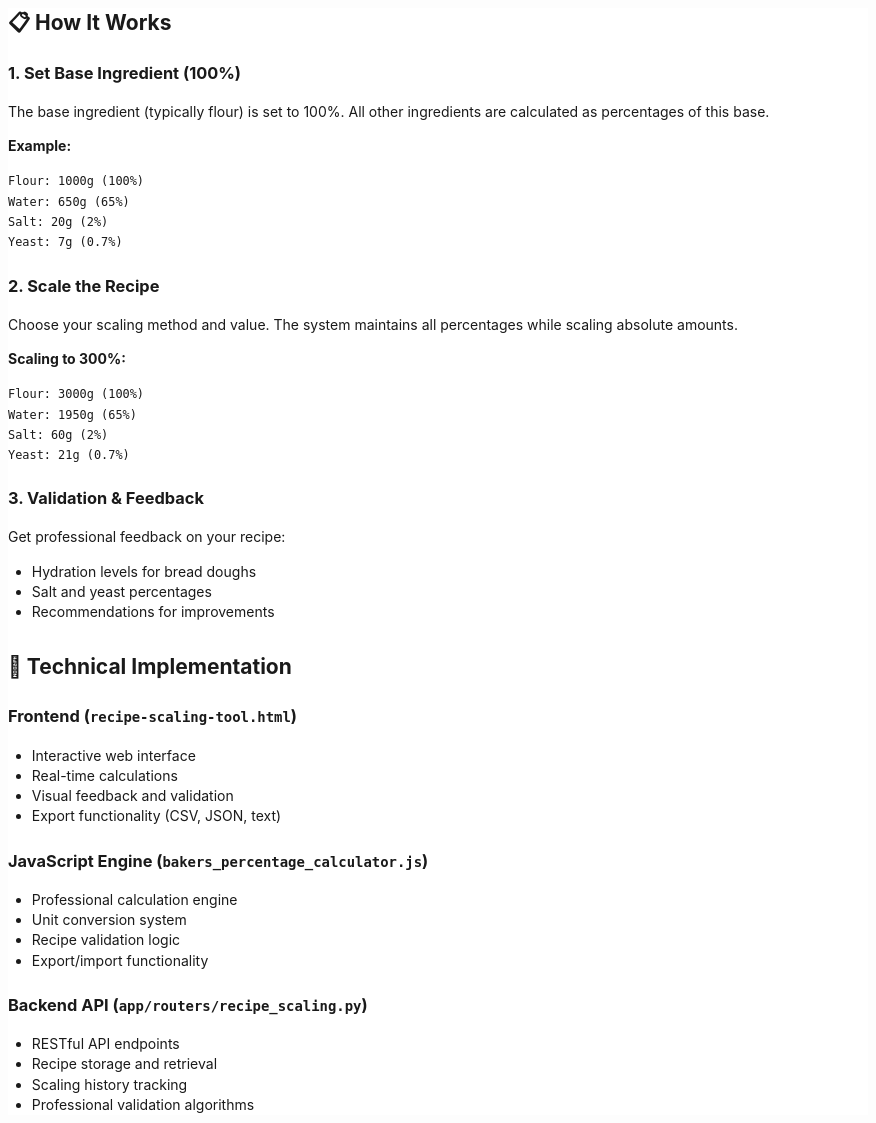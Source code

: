 ## 📋 How It Works

### 1. Set Base Ingredient (100%)
The base ingredient (typically flour) is set to 100%. All other ingredients are calculated as percentages of this base.

**Example:**
```
Flour: 1000g (100%)
Water: 650g (65%)
Salt: 20g (2%)
Yeast: 7g (0.7%)
```

### 2. Scale the Recipe
Choose your scaling method and value. The system maintains all percentages while scaling absolute amounts.

**Scaling to 300%:**
```
Flour: 3000g (100%)
Water: 1950g (65%)
Salt: 60g (2%)
Yeast: 21g (0.7%)
```

### 3. Validation & Feedback
Get professional feedback on your recipe:
- Hydration levels for bread doughs
- Salt and yeast percentages
- Recommendations for improvements

## 🔧 Technical Implementation

### Frontend (`recipe-scaling-tool.html`)
- Interactive web interface
- Real-time calculations
- Visual feedback and validation
- Export functionality (CSV, JSON, text)

### JavaScript Engine (`bakers_percentage_calculator.js`)
- Professional calculation engine
- Unit conversion system
- Recipe validation logic
- Export/import functionality

### Backend API (`app/routers/recipe_scaling.py`)
- RESTful API endpoints
- Recipe storage and retrieval
- Scaling history tracking
- Professional validation algorithms
